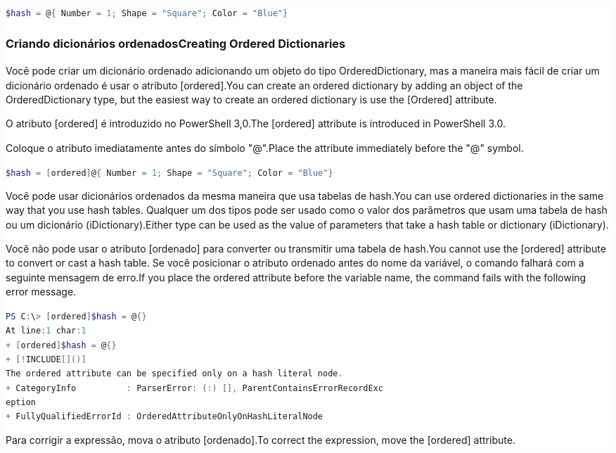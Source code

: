 ```powershell
$hash = @{ Number = 1; Shape = "Square"; Color = "Blue"}
```

### <a name="creating-ordered-dictionaries"></a><span data-ttu-id="15e4b-141">Criando dicionários ordenados</span><span class="sxs-lookup"><span data-stu-id="15e4b-141">Creating Ordered Dictionaries</span></span>

<span data-ttu-id="15e4b-142">Você pode criar um dicionário ordenado adicionando um objeto do tipo OrderedDictionary, mas a maneira mais fácil de criar um dicionário ordenado é usar o atributo [ordered].</span><span class="sxs-lookup"><span data-stu-id="15e4b-142">You can create an ordered dictionary by adding an object of the OrderedDictionary type, but the easiest way to create an ordered dictionary is use the [Ordered] attribute.</span></span>

<span data-ttu-id="15e4b-143">O atributo [ordered] é introduzido no PowerShell 3,0.</span><span class="sxs-lookup"><span data-stu-id="15e4b-143">The [ordered] attribute is introduced in PowerShell 3.0.</span></span>

<span data-ttu-id="15e4b-144">Coloque o atributo imediatamente antes do símbolo "@".</span><span class="sxs-lookup"><span data-stu-id="15e4b-144">Place the attribute immediately before the "@" symbol.</span></span>

```powershell
$hash = [ordered]@{ Number = 1; Shape = "Square"; Color = "Blue"}
```

<span data-ttu-id="15e4b-145">Você pode usar dicionários ordenados da mesma maneira que usa tabelas de hash.</span><span class="sxs-lookup"><span data-stu-id="15e4b-145">You can use ordered dictionaries in the same way that you use hash tables.</span></span>
<span data-ttu-id="15e4b-146">Qualquer um dos tipos pode ser usado como o valor dos parâmetros que usam uma tabela de hash ou um dicionário (iDictionary).</span><span class="sxs-lookup"><span data-stu-id="15e4b-146">Either type can be used as the value of parameters that take a hash table or dictionary (iDictionary).</span></span>

<span data-ttu-id="15e4b-147">Você não pode usar o atributo [ordenado] para converter ou transmitir uma tabela de hash.</span><span class="sxs-lookup"><span data-stu-id="15e4b-147">You cannot use the [ordered] attribute to convert or cast a hash table.</span></span> <span data-ttu-id="15e4b-148">Se você posicionar o atributo ordenado antes do nome da variável, o comando falhará com a seguinte mensagem de erro.</span><span class="sxs-lookup"><span data-stu-id="15e4b-148">If you place the ordered attribute before the variable name, the command fails with the following error message.</span></span>

```powershell
PS C:\> [ordered]$hash = @{}
At line:1 char:1
+ [ordered]$hash = @{}
+ [!INCLUDE[]()]
The ordered attribute can be specified only on a hash literal node.
+ CategoryInfo          : ParserError: (:) [], ParentContainsErrorRecordExc
eption
+ FullyQualifiedErrorId : OrderedAttributeOnlyOnHashLiteralNode
```

<span data-ttu-id="15e4b-149">Para corrigir a expressão, mova o atributo [ordenado].</span><span class="sxs-lookup"><span data-stu-id="15e4b-149">To correct the expression, move the [ordered] attribute.</span></span>
